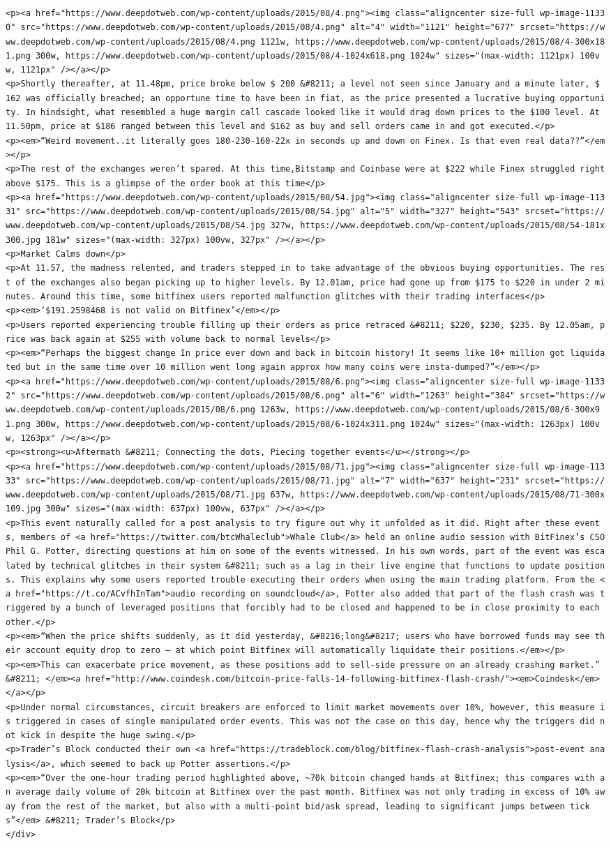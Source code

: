     <p><a href="https://www.deepdotweb.com/wp-content/uploads/2015/08/4.png"><img class="aligncenter size-full wp-image-11330" src="https://www.deepdotweb.com/wp-content/uploads/2015/08/4.png" alt="4" width="1121" height="677" srcset="https://www.deepdotweb.com/wp-content/uploads/2015/08/4.png 1121w, https://www.deepdotweb.com/wp-content/uploads/2015/08/4-300x181.png 300w, https://www.deepdotweb.com/wp-content/uploads/2015/08/4-1024x618.png 1024w" sizes="(max-width: 1121px) 100vw, 1121px" /></a></p>
    <p>Shortly thereafter, at 11.48pm, price broke below $ 200 &#8211; a level not seen since January and a minute later, $ 162 was officially breached; an opportune time to have been in fiat, as the price presented a lucrative buying opportunity. In hindsight, what resembled a huge margin call cascade looked like it would drag down prices to the $100 level. At 11.50pm, price at $186 ranged between this level and $162 as buy and sell orders came in and got executed.</p>
    <p><em>“Weird movement..it literally goes 180-230-160-22x in seconds up and down on Finex. Is that even real data??”</em></p>
    <p>The rest of the exchanges weren’t spared. At this time,Bitstamp and Coinbase were at $222 while Finex struggled right above $175. This is a glimpse of the order book at this time</p>
    <p><a href="https://www.deepdotweb.com/wp-content/uploads/2015/08/54.jpg"><img class="aligncenter size-full wp-image-11331" src="https://www.deepdotweb.com/wp-content/uploads/2015/08/54.jpg" alt="5" width="327" height="543" srcset="https://www.deepdotweb.com/wp-content/uploads/2015/08/54.jpg 327w, https://www.deepdotweb.com/wp-content/uploads/2015/08/54-181x300.jpg 181w" sizes="(max-width: 327px) 100vw, 327px" /></a></p>
    <p>Market Calms down</p>
    <p>At 11.57, the madness relented, and traders stepped in to take advantage of the obvious buying opportunities. The rest of the exchanges also began picking up to higher levels. By 12.01am, price had gone up from $175 to $220 in under 2 minutes. Around this time, some bitfinex users reported malfunction glitches with their trading interfaces</p>
    <p><em>‘$191.2598468 is not valid on Bitfinex’</em></p>
    <p>Users reported experiencing trouble filling up their orders as price retraced &#8211; $220, $230, $235. By 12.05am, price was back again at $255 with volume back to normal levels</p>
    <p><em>“Perhaps the biggest change In price ever down and back in bitcoin history! It seems like 10+ million got liquidated but in the same time over 10 million went long again approx how many coins were insta-dumped?”</em></p>
    <p><a href="https://www.deepdotweb.com/wp-content/uploads/2015/08/6.png"><img class="aligncenter size-full wp-image-11332" src="https://www.deepdotweb.com/wp-content/uploads/2015/08/6.png" alt="6" width="1263" height="384" srcset="https://www.deepdotweb.com/wp-content/uploads/2015/08/6.png 1263w, https://www.deepdotweb.com/wp-content/uploads/2015/08/6-300x91.png 300w, https://www.deepdotweb.com/wp-content/uploads/2015/08/6-1024x311.png 1024w" sizes="(max-width: 1263px) 100vw, 1263px" /></a></p>
    <p><strong><u>Aftermath &#8211; Connecting the dots, Piecing together events</u></strong></p>
    <p><a href="https://www.deepdotweb.com/wp-content/uploads/2015/08/71.jpg"><img class="aligncenter size-full wp-image-11333" src="https://www.deepdotweb.com/wp-content/uploads/2015/08/71.jpg" alt="7" width="637" height="231" srcset="https://www.deepdotweb.com/wp-content/uploads/2015/08/71.jpg 637w, https://www.deepdotweb.com/wp-content/uploads/2015/08/71-300x109.jpg 300w" sizes="(max-width: 637px) 100vw, 637px" /></a></p>
    <p>This event naturally called for a post analysis to try figure out why it unfolded as it did. Right after these events, members of <a href="https://twitter.com/btcWhaleclub">Whale Club</a> held an online audio session with BitFinex’s CSO Phil G. Potter, directing questions at him on some of the events witnessed. In his own words, part of the event was escalated by technical glitches in their system &#8211; such as a lag in their live engine that functions to update positions. This explains why some users reported trouble executing their orders when using the main trading platform. From the <a href="https://t.co/ACvfhInTam">audio recording on soundcloud</a>, Potter also added that part of the flash crash was triggered by a bunch of leveraged positions that forcibly had to be closed and happened to be in close proximity to each other.</p>
    <p><em>“When the price shifts suddenly, as it did yesterday, &#8216;long&#8217; users who have borrowed funds may see their account equity drop to zero – at which point Bitfinex will automatically liquidate their positions.</em></p>
    <p><em>This can exacerbate price movement, as these positions add to sell-side pressure on an already crashing market.” &#8211; </em><a href="http://www.coindesk.com/bitcoin-price-falls-14-following-bitfinex-flash-crash/"><em>Coindesk</em></a></p>
    <p>Under normal circumstances, circuit breakers are enforced to limit market movements over 10%, however, this measure is triggered in cases of single manipulated order events. This was not the case on this day, hence why the triggers did not kick in despite the huge swing.</p>
    <p>Trader’s Block conducted their own <a href="https://tradeblock.com/blog/bitfinex-flash-crash-analysis">post-event analysis</a>, which seemed to back up Potter assertions.</p>
    <p><em>“Over the one-hour trading period highlighted above, ~70k bitcoin changed hands at Bitfinex; this compares with an average daily volume of 20k bitcoin at Bitfinex over the past month. Bitfinex was not only trading in excess of 10% away from the rest of the market, but also with a multi-point bid/ask spread, leading to significant jumps between ticks”</em> &#8211; Trader’s Block</p>
    </div>